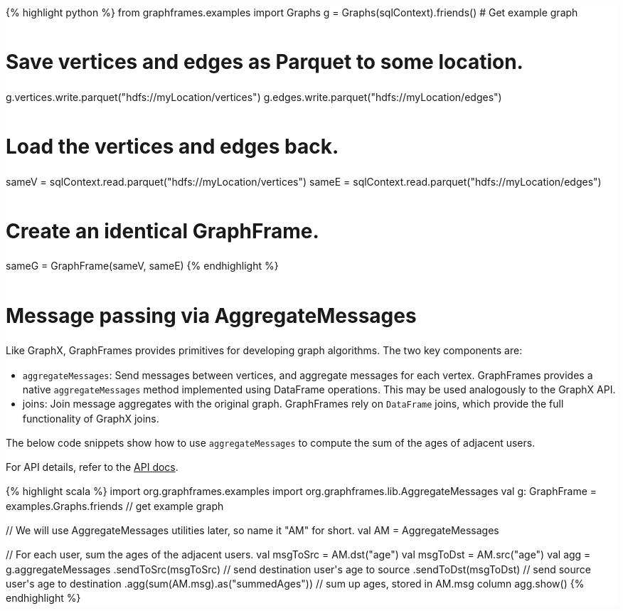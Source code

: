 <div data-lang="python"  markdown="1">
{% highlight python %}
from graphframes.examples import Graphs
g = Graphs(sqlContext).friends()  # Get example graph

# Save vertices and edges as Parquet to some location.
g.vertices.write.parquet("hdfs://myLocation/vertices")
g.edges.write.parquet("hdfs://myLocation/edges")

# Load the vertices and edges back.
sameV = sqlContext.read.parquet("hdfs://myLocation/vertices")
sameE = sqlContext.read.parquet("hdfs://myLocation/edges")

# Create an identical GraphFrame.
sameG = GraphFrame(sameV, sameE)
{% endhighlight %}
</div>

</div>

# Message passing via AggregateMessages

Like GraphX, GraphFrames provides primitives for developing graph algorithms.
The two key components are:

* `aggregateMessages`: Send messages between vertices, and aggregate messages for each vertex.
  GraphFrames provides a native `aggregateMessages` method implemented using DataFrame operations.
  This may be used analogously to the GraphX API.
* joins: Join message aggregates with the original graph.
  GraphFrames rely on `DataFrame` joins, which provide the full functionality of GraphX joins.

The below code snippets show how to use `aggregateMessages` to compute the sum of the ages
of adjacent users.

<div class="codetabs">

<div data-lang="scala"  markdown="1">

For API details, refer to the [API docs](api/scala/index.html#org.graphframes.lib.AggregateMessages).

{% highlight scala %}
import org.graphframes.examples
import org.graphframes.lib.AggregateMessages
val g: GraphFrame = examples.Graphs.friends  // get example graph

// We will use AggregateMessages utilities later, so name it "AM" for short.
val AM = AggregateMessages

// For each user, sum the ages of the adjacent users.
val msgToSrc = AM.dst("age")
val msgToDst = AM.src("age")
val agg = g.aggregateMessages
  .sendToSrc(msgToSrc)  // send destination user's age to source
  .sendToDst(msgToDst)  // send source user's age to destination
  .agg(sum(AM.msg).as("summedAges"))  // sum up ages, stored in AM.msg column
agg.show()
{% endhighlight %}
</div>
